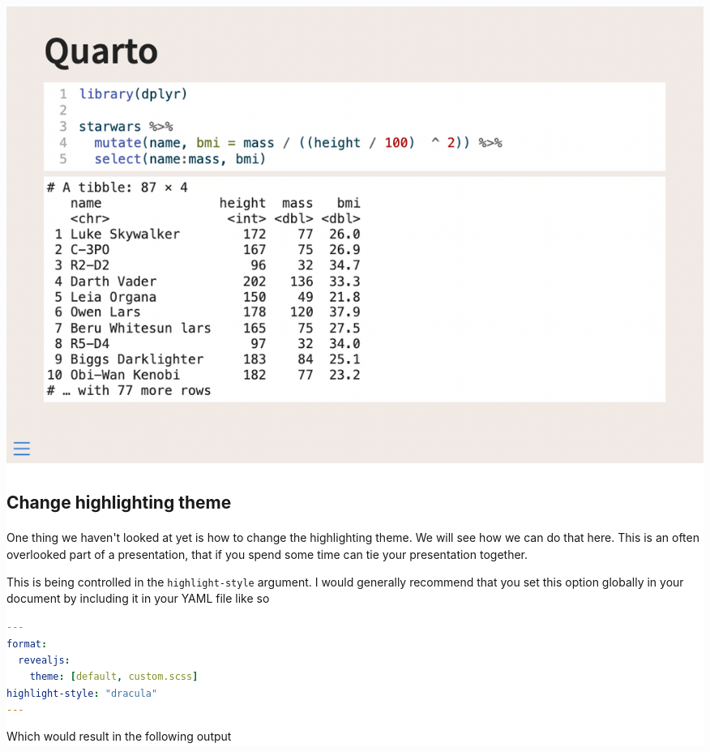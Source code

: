 ![](example-little-bit-of-air.png)

## Change highlighting theme

One thing we haven't looked at yet is how to change the highlighting theme. We will see how we can do that here. This is an often overlooked part of a presentation, that if you spend some time can tie your presentation together.

This is being controlled in the `highlight-style` argument. I would generally recommend that you set this option globally in your document by including it in your YAML file like so

````yaml
---
format:
  revealjs: 
    theme: [default, custom.scss]
highlight-style: "dracula"
---
````

Which would result in the following output
